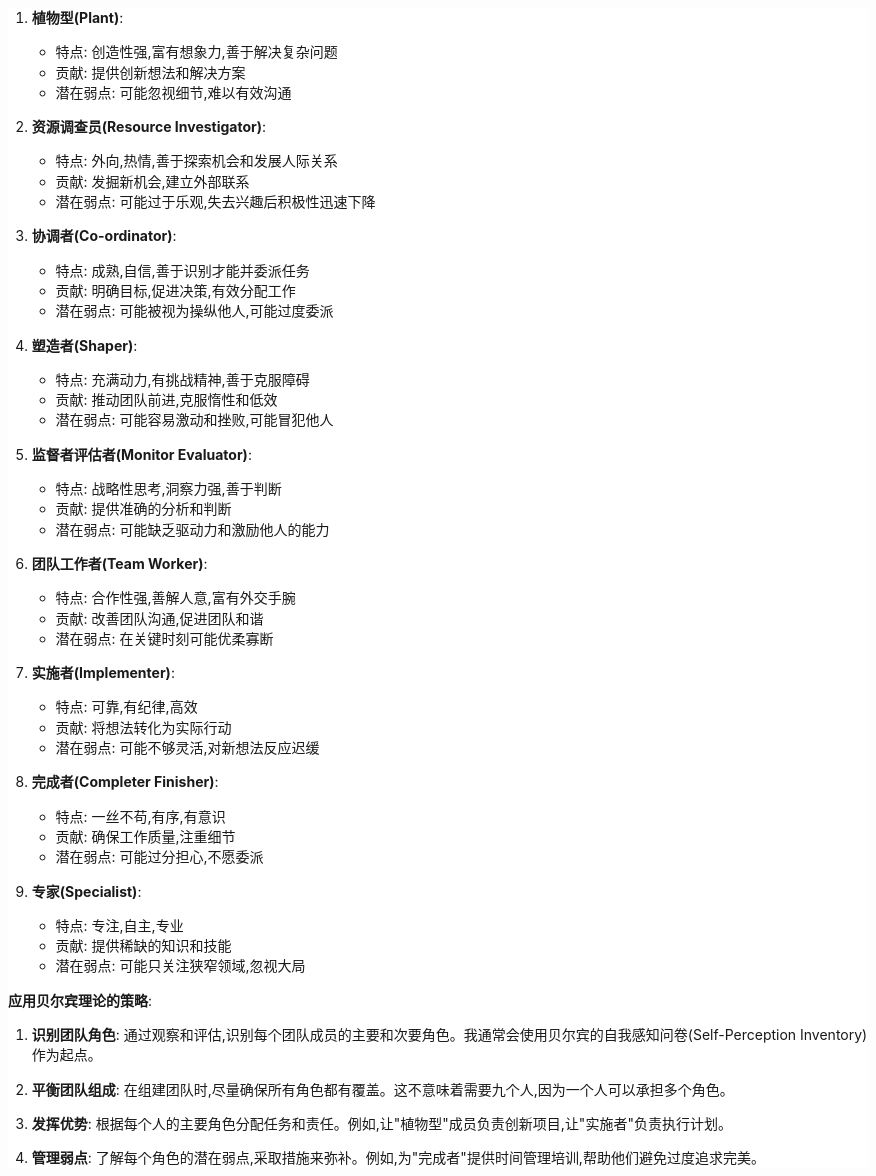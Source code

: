 1. **植物型(Plant)**:
    - 特点: 创造性强,富有想象力,善于解决复杂问题
    - 贡献: 提供创新想法和解决方案
    - 潜在弱点: 可能忽视细节,难以有效沟通

2. **资源调查员(Resource Investigator)**:
    - 特点: 外向,热情,善于探索机会和发展人际关系
    - 贡献: 发掘新机会,建立外部联系
    - 潜在弱点: 可能过于乐观,失去兴趣后积极性迅速下降

3. **协调者(Co-ordinator)**:
    - 特点: 成熟,自信,善于识别才能并委派任务
    - 贡献: 明确目标,促进决策,有效分配工作
    - 潜在弱点: 可能被视为操纵他人,可能过度委派

4. **塑造者(Shaper)**:
    - 特点: 充满动力,有挑战精神,善于克服障碍
    - 贡献: 推动团队前进,克服惰性和低效
    - 潜在弱点: 可能容易激动和挫败,可能冒犯他人

5. **监督者评估者(Monitor Evaluator)**:
    - 特点: 战略性思考,洞察力强,善于判断
    - 贡献: 提供准确的分析和判断
    - 潜在弱点: 可能缺乏驱动力和激励他人的能力

6. **团队工作者(Team Worker)**:
    - 特点: 合作性强,善解人意,富有外交手腕
    - 贡献: 改善团队沟通,促进团队和谐
    - 潜在弱点: 在关键时刻可能优柔寡断

7. **实施者(Implementer)**:
    - 特点: 可靠,有纪律,高效
    - 贡献: 将想法转化为实际行动
    - 潜在弱点: 可能不够灵活,对新想法反应迟缓

8. **完成者(Completer Finisher)**:
    - 特点: 一丝不苟,有序,有意识
    - 贡献: 确保工作质量,注重细节
    - 潜在弱点: 可能过分担心,不愿委派

9. **专家(Specialist)**:
    - 特点: 专注,自主,专业
    - 贡献: 提供稀缺的知识和技能
    - 潜在弱点: 可能只关注狭窄领域,忽视大局

**应用贝尔宾理论的策略**:

1. **识别团队角色**:
   通过观察和评估,识别每个团队成员的主要和次要角色。我通常会使用贝尔宾的自我感知问卷(Self-Perception Inventory)作为起点。

2. **平衡团队组成**:
   在组建团队时,尽量确保所有角色都有覆盖。这不意味着需要九个人,因为一个人可以承担多个角色。

3. **发挥优势**:
   根据每个人的主要角色分配任务和责任。例如,让"植物型"成员负责创新项目,让"实施者"负责执行计划。

4. **管理弱点**:
   了解每个角色的潜在弱点,采取措施来弥补。例如,为"完成者"提供时间管理培训,帮助他们避免过度追求完美。
